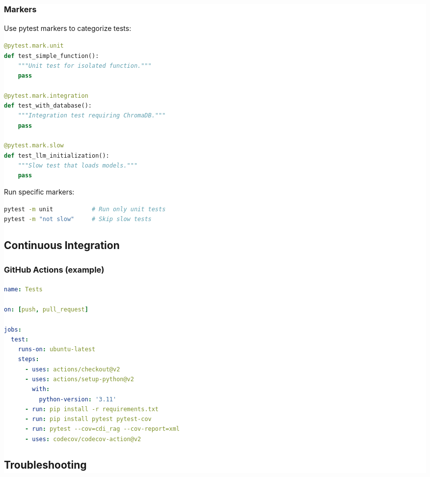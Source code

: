 ### Markers

Use pytest markers to categorize tests:

```python
@pytest.mark.unit
def test_simple_function():
    """Unit test for isolated function."""
    pass

@pytest.mark.integration
def test_with_database():
    """Integration test requiring ChromaDB."""
    pass

@pytest.mark.slow
def test_llm_initialization():
    """Slow test that loads models."""
    pass
```

Run specific markers:
```bash
pytest -m unit           # Run only unit tests
pytest -m "not slow"     # Skip slow tests
```

## Continuous Integration

### GitHub Actions (example)

```yaml
name: Tests

on: [push, pull_request]

jobs:
  test:
    runs-on: ubuntu-latest
    steps:
      - uses: actions/checkout@v2
      - uses: actions/setup-python@v2
        with:
          python-version: '3.11'
      - run: pip install -r requirements.txt
      - run: pip install pytest pytest-cov
      - run: pytest --cov=cdi_rag --cov-report=xml
      - uses: codecov/codecov-action@v2
```

## Troubleshooting
